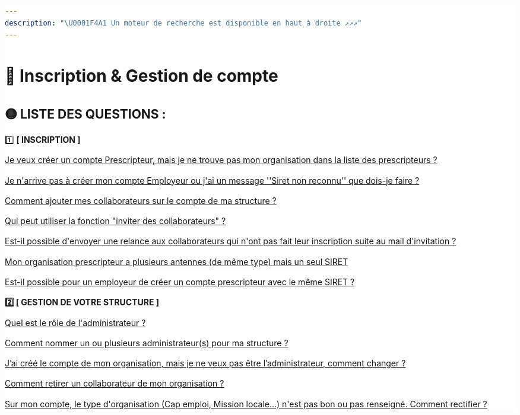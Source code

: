 ```yaml
---
description: "\U0001F4A1 Un moteur de recherche est disponible en haut à droite ↗↗↗"
---
```


# 📝 Inscription & Gestion de compte

## 🟡 LISTE DES QUESTIONS  :

1️⃣ **\[ INSCRIPTION \]**

[Je veux créer un compte Prescripteur, mais je ne trouve pas mon organisation dans la liste des prescripteurs ? ](inscription-gestion-de-compte.md#je-veux-creer-un-compte-prescripteur-mais-je-ne-trouve-pas-mon-organisation-dans-la-liste-des-prescripteurs)

[Je n'arrive pas à créer mon compte Employeur ou j'ai un message ''Siret non reconnu'' que dois-je faire ?](inscription-gestion-de-compte.md#je-narrive-pas-a-creer-mon-compte-employeur-ou-jai-un-message-siret-non-reconnu-que-dois-je-faire)

[Comment ajouter mes collaborateurs sur le compte de ma structure ?](inscription-gestion-de-compte.md#comment-ajouter-mes-collaborateurs-sur-le-compte-de-ma-structure)

[Qui peut utiliser la fonction "inviter des collaborateurs" ?](inscription-gestion-de-compte.md#qui-peut-utiliser-la-fonction-inviter-des-collaborateurs)

[Est-il possible d'envoyer une relance aux collaborateurs qui n'ont pas fait leur inscription suite au mail d'invitation ?](inscription-gestion-de-compte.md#est-il-possible-denvoyer-une-relance-aux-collaborateurs-qui-nont-pas-fait-leur-inscription-suite-au-mail-dinvitation)

[Mon organisation prescripteur a plusieurs antennes \(de même type\) mais un seul SIRET](inscription-gestion-de-compte.md#mon-organisation-prescripteur-a-plusieurs-antennes-de-meme-type-mais-un-seul-siret)

[Est-il possible pour un employeur de créer un compte prescripteur avec le même SIRET ?](inscription-gestion-de-compte.md#est-il-possible-pour-un-employeur-de-creer-un-compte-prescripteur-avec-le-meme-siret)

**2️⃣ \[ GESTION DE VOTRE STRUCTURE \]**

[Quel est le rôle de l'administrateur ?](inscription-gestion-de-compte.md#quel-est-le-role-de-ladministrateur)

[Comment nommer un ou plusieurs administrateur\(s\) pour ma structure  ?](inscription-gestion-de-compte.md#comment-nommer-un-ou-plusieurs-administrateur-s-pour-ma-structure)

[J’ai créé le compte de mon organisation, mais je ne veux pas être l’administrateur, comment changer ?](inscription-gestion-de-compte.md#jai-cree-le-compte-de-mon-organisation-mais-je-ne-veux-pas-etre-ladministrateur-comment-changer)

[Comment retirer un collaborateur de mon organisation ?](inscription-gestion-de-compte.md#comment-retirer-un-collaborateur-de-mon-organisation)

[Sur mon compte, le type d'organisation \(Cap emploi, Mission locale…\) n'est pas bon ou pas renseigné. Comment rectifier ?](inscription-gestion-de-compte.md#sur-mon-compte-le-type-dorganisation-cap-emploi-mission-locale-nest-pas-bon-ou-pas-renseigne-comment-rectifier)
